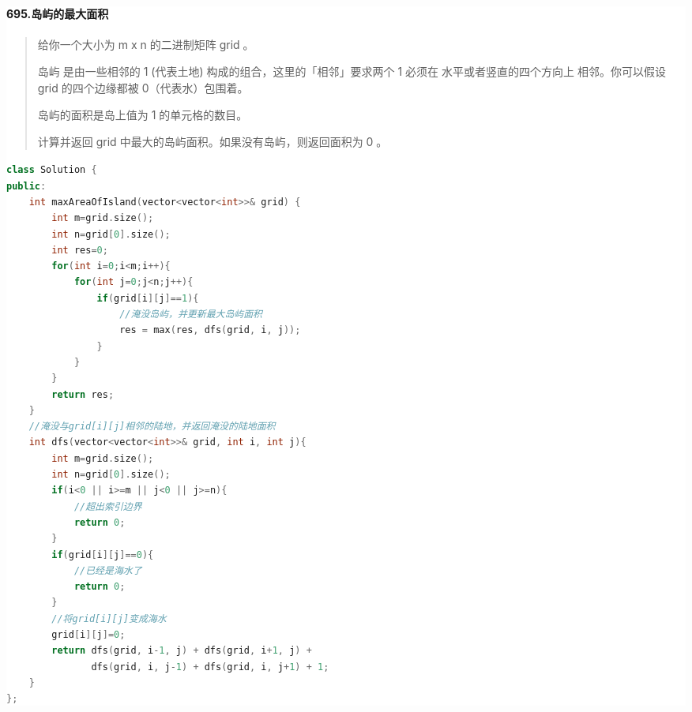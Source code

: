#### 695.岛屿的最大面积

> 给你一个大小为 m x n 的二进制矩阵 grid 。
>
> 岛屿 是由一些相邻的 1 (代表土地) 构成的组合，这里的「相邻」要求两个 1 必须在 水平或者竖直的四个方向上 相邻。你可以假设 grid 的四个边缘都被 0（代表水）包围着。
>
> 岛屿的面积是岛上值为 1 的单元格的数目。
>
> 计算并返回 grid 中最大的岛屿面积。如果没有岛屿，则返回面积为 0 。

```c++
class Solution {
public:
    int maxAreaOfIsland(vector<vector<int>>& grid) {
        int m=grid.size();
        int n=grid[0].size();
        int res=0;
        for(int i=0;i<m;i++){
            for(int j=0;j<n;j++){
                if(grid[i][j]==1){
                    //淹没岛屿，并更新最大岛屿面积
                    res = max(res, dfs(grid, i, j));
                }
            }
        }
        return res;
    }
    //淹没与grid[i][j]相邻的陆地，并返回淹没的陆地面积
    int dfs(vector<vector<int>>& grid, int i, int j){
        int m=grid.size();
        int n=grid[0].size();
        if(i<0 || i>=m || j<0 || j>=n){
            //超出索引边界
            return 0;
        }
        if(grid[i][j]==0){
            //已经是海水了
            return 0;
        }
        //将grid[i][j]变成海水
        grid[i][j]=0;
        return dfs(grid, i-1, j) + dfs(grid, i+1, j) +
               dfs(grid, i, j-1) + dfs(grid, i, j+1) + 1;
    }
};
```

